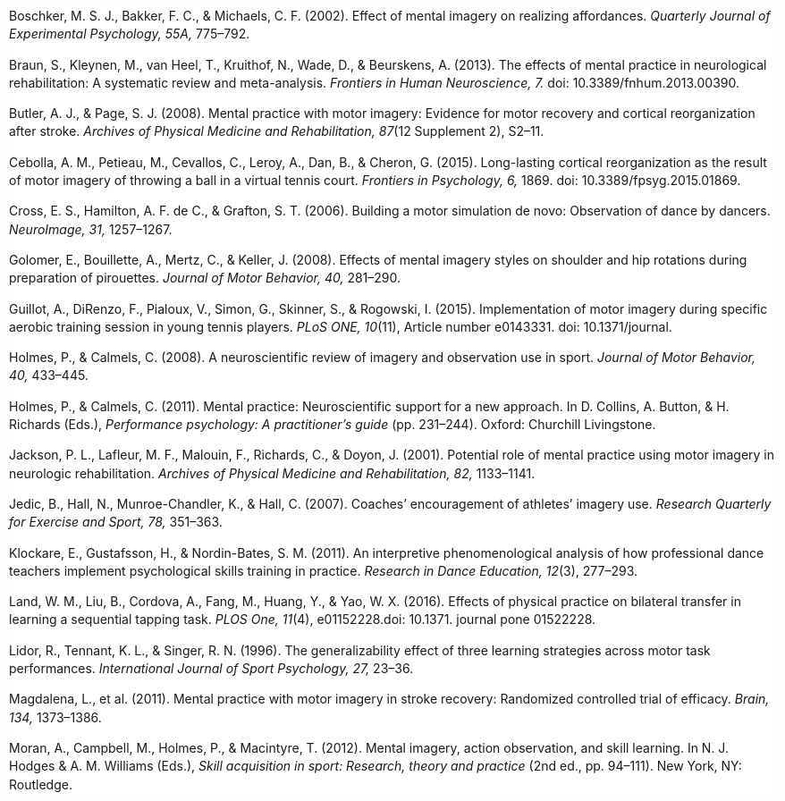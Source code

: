 Boschker, M. S. J., Bakker, F. C., & Michaels, C. F. (2002). ­Effect of mental imagery on realizing affordances. *Quarterly Journal of Experimental Psychology, 55A,* 775–792.

Braun, S., Kleynen, M., van Heel, T., Kruithof, N., Wade, D., & Beurskens, A. (2013). The effects of mental practice in neurological rehabilitation: A systematic review and meta-analysis. *Frontiers in Human Neuroscience, 7.* doi: 10.3389/fnhum.2013.00390.

Butler, A. J., & Page, S. J. (2008). Mental practice with motor imagery: Evidence for motor recovery and cortical reorganization after stroke. *Archives of Physical Medicine and Rehabilitation, 87*(12 Supplement 2), S2–11. 

Cebolla, A. M., Petieau, M., Cevallos, C., Leroy, A., Dan, B., & Cheron, G. (2015). Long-lasting cortical reorganization as the result of motor imagery of throwing a ball in a virtual tennis court. *Frontiers in Psychology,* *6,* 1869. doi: 10.3389/fpsyg.2015.01869.

Cross, E. S., Hamilton, A. F. de C., & Grafton, S. T. (2006). Building a motor simulation de novo: Observation of dance by dancers. *NeuroImage, 31,* 1257–1267.

Golomer, E., Bouillette, A., Mertz, C., & Keller, J. (2008). Effects of mental imagery styles on shoulder and hip rotations during preparation of pirouettes. *Journal of Motor Behavior, 40,* 281–290.

Guillot, A., DiRenzo, F., Pialoux, V., Simon, G., Skinner, S., & Rogowski, I. (2015). Implementation of motor imagery during specific aerobic training session in young tennis players. *PLoS ONE, 10*(11), Article number e0143331. doi: 10.1371/journal.

Holmes, P., & Calmels, C. (2008). A neuroscientific review of imagery and observation use in sport. *Journal of Motor Behavior, 40,* 433–445.

Holmes, P., & Calmels, C. (2011). Mental practice: Neuroscientific support for a new approach. In D. Collins, A. Button, & H. Richards (Eds.), *Performance psychology: A practitioner’s guide* (pp. 231–244). Oxford: Churchill Livingstone.

Jackson, P. L., Lafleur, M. F., Malouin, F., Richards, C., & Doyon, J. (2001). Potential role of mental practice using motor imagery in neurologic rehabilitation. *Archives of Physical Medicine and Rehabilitation, 82,* 1133–1141.

Jedic, B., Hall, N., Munroe-Chandler, K., & Hall, C. (2007). Coaches’ encouragement of athletes’ imagery use. *Research Quarterly for Exercise and Sport, 78,* 351–363.

Klockare, E., Gustafsson, H., & Nordin-Bates, S. M. (2011). An interpretive phenomenological analysis of how professional dance teachers implement psychological skills training in practice. *Research in Dance Education, 12*(3), 277–293.

Land, W. M., Liu, B., Cordova, A., Fang, M., Huang, Y., & Yao, W. X. (2016). Effects of physical practice on bilateral transfer in learning a sequential tapping task. *PLOS One, 11*(4), e01152228.doi: 10.1371. journal pone 01522228.

Lidor, R., Tennant, K. L., & Singer, R. N. (1996). The generalizability effect of three learning strategies across motor task performances. *International Journal of Sport Psychology, 27,* 23–36.

Magdalena, L., et al. (2011). Mental practice with motor imagery in stroke recovery: Randomized controlled trial of efficacy. *Brain, 134,* 1373–1386.

Moran, A., Campbell, M., Holmes, P., & Macintyre, T. (2012). Mental imagery, action observation, and skill learning. In 
N. J. Hodges & A. M. Williams (Eds.), *Skill acquisition in sport: Research, theory and practice* (2nd ed., pp. 94–111). New York, NY: Routledge.
